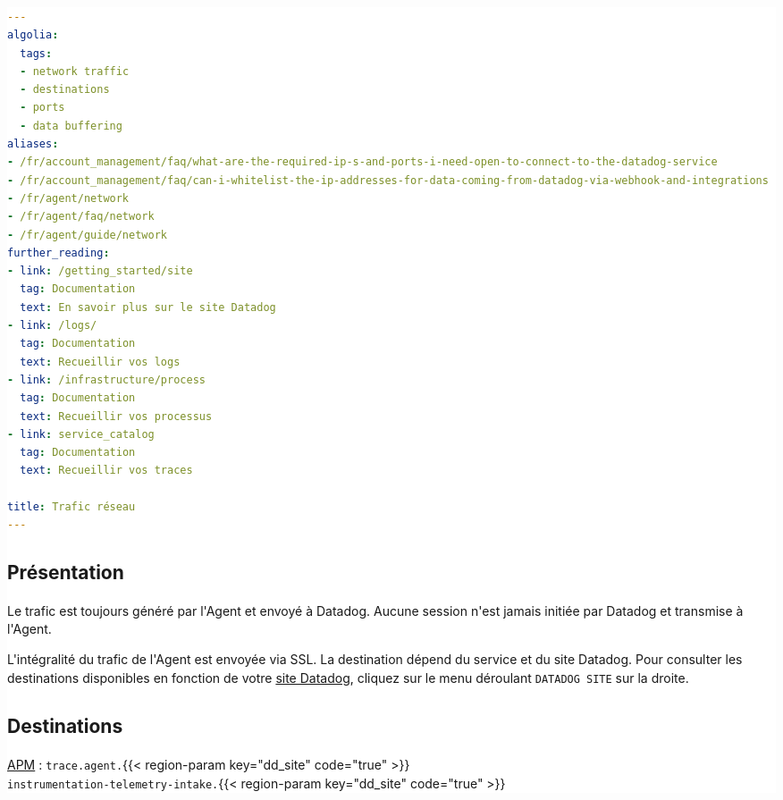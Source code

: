 ```yaml
---
algolia:
  tags:
  - network traffic
  - destinations
  - ports
  - data buffering
aliases:
- /fr/account_management/faq/what-are-the-required-ip-s-and-ports-i-need-open-to-connect-to-the-datadog-service
- /fr/account_management/faq/can-i-whitelist-the-ip-addresses-for-data-coming-from-datadog-via-webhook-and-integrations
- /fr/agent/network
- /fr/agent/faq/network
- /fr/agent/guide/network
further_reading:
- link: /getting_started/site
  tag: Documentation
  text: En savoir plus sur le site Datadog
- link: /logs/
  tag: Documentation
  text: Recueillir vos logs
- link: /infrastructure/process
  tag: Documentation
  text: Recueillir vos processus
- link: service_catalog
  tag: Documentation
  text: Recueillir vos traces

title: Trafic réseau
---
```


## Présentation

<div class="alert alert-warning">
Le trafic est toujours généré par l'Agent et envoyé à Datadog. Aucune session n'est jamais initiée par Datadog et transmise à l'Agent.
</div>

L'intégralité du trafic de l'Agent est envoyée via SSL. La destination dépend du service et du site Datadog. Pour consulter les destinations disponibles en fonction de votre [site Datadog][11], cliquez sur le menu déroulant `DATADOG SITE` sur la droite.

## Destinations

[APM][1]
: `trace.agent.`{{< region-param key="dd_site" code="true" >}}<br>
`instrumentation-telemetry-intake.`{{< region-param key="dd_site" code="true" >}}


[101]: /fr/agent/remote_config
[102]: /fr/database_monitoring/
[200]: /fr/logs/
[201]: /fr/data_security/logs/#hipaa-enabled-customers
[203]: /fr/logs/log_collection/#logging-endpoints
[200]: /fr/logs/
[201]: /fr/data_security/logs/#hipaa-enabled-customers
[202]: /fr/logs/log_collection/#logging-endpoints
[200]: /fr/logs/
[201]: /fr/data_security/logs/#hipaa-enabled-customers
[202]: /fr/logs/log_collection/#logging-endpoints
[200]: /fr/logs/
[201]: /fr/data_security/logs/#hipaa-enabled-customers
[202]: /fr/logs/log_collection/#logging-endpoints
[200]: /fr/logs/
[201]: /fr/data_security/logs/#hipaa-enabled-customers
[202]: /fr/logs/log_collection/#logging-endpoints
[200]: /fr/logs/
[201]: /fr/data_security/logs/#hipaa-enabled-customers
[202]: /fr/logs/log_collection/#logging-endpoints
[1]: /fr/agent/faq/network-time-protocol-ntp-offset-issues/
[2]: /fr/integrations/ntp/#overview
[3]: /fr/logs/log_collection/#logging-endpoints
[4]: /fr/agent/basic_agent_usage/kubernetes/
[1]: /fr/agent/faq/network-time-protocol-ntp-offset-issues/
[2]: /fr/integrations/ntp/#overview
[3]: /fr/logs/log_collection/#logging-endpoints
[4]: /fr/agent/basic_agent_usage/kubernetes/
[1]: /fr/agent/faq/network-time-protocol-ntp-offset-issues/
[2]: /fr/integrations/ntp/#overview
[3]: /fr/logs/log_collection/#logging-endpoints
[4]: /fr/agent/basic_agent_usage/kubernetes/
[1]: /fr/integrations/go_expvar/
[2]: /fr/agent/basic_agent_usage/#gui
[3]: /fr/tracing/
[1]: /fr/agent/faq/network-time-protocol-ntp-offset-issues/
[2]: /fr/integrations/ntp/#overview
[3]: /fr/tracing/
[1]: /fr/tracing/
[2]: /fr/database_monitoring/
[3]: /fr/infrastructure/livecontainers/
[4]: /fr/infrastructure/process/
[5]: /fr/infrastructure/containers/#kubernetes-orchestrator-explorer
[6]: /fr/real_user_monitoring/
[7]: /fr/profiler/
[8]: /fr/synthetics/private_locations
[9]: /fr/agent/configuration/proxy/
[10]: /fr/network_monitoring/devices
[11]: /fr/getting_started/site/
[12]: /fr/agent/troubleshooting/send_a_flare